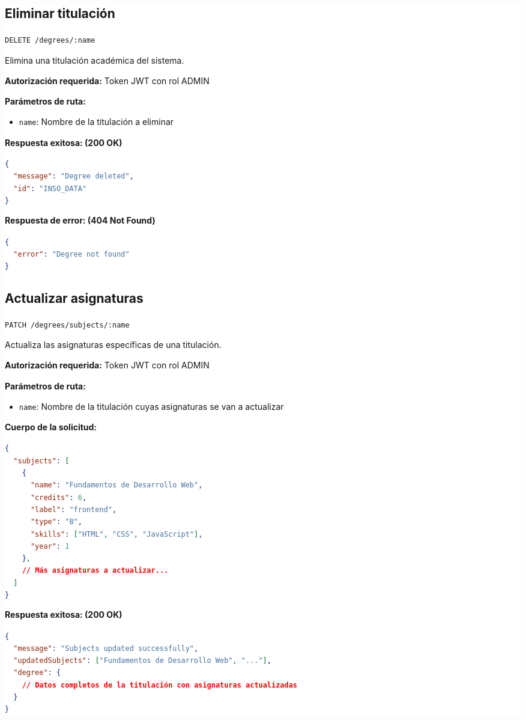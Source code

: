 ## Eliminar titulación
```
DELETE /degrees/:name
```
Elimina una titulación académica del sistema.

**Autorización requerida:** Token JWT con rol ADMIN

**Parámetros de ruta:**
- `name`: Nombre de la titulación a eliminar

**Respuesta exitosa: (200 OK)**
```json
{
  "message": "Degree deleted",
  "id": "INSO_DATA"
}
```

**Respuesta de error: (404 Not Found)**
```json
{
  "error": "Degree not found"
}
```

## Actualizar asignaturas
```
PATCH /degrees/subjects/:name
```
Actualiza las asignaturas específicas de una titulación.

**Autorización requerida:** Token JWT con rol ADMIN

**Parámetros de ruta:**
- `name`: Nombre de la titulación cuyas asignaturas se van a actualizar

**Cuerpo de la solicitud:**
```json
{
  "subjects": [
    {
      "name": "Fundamentos de Desarrollo Web",
      "credits": 6,
      "label": "frontend",
      "type": "B",
      "skills": ["HTML", "CSS", "JavaScript"],
      "year": 1
    },
    // Más asignaturas a actualizar...
  ]
}
```

**Respuesta exitosa: (200 OK)**
```json
{
  "message": "Subjects updated successfully",
  "updatedSubjects": ["Fundamentos de Desarrollo Web", "..."],
  "degree": {
    // Datos completos de la titulación con asignaturas actualizadas
  }
}
```

